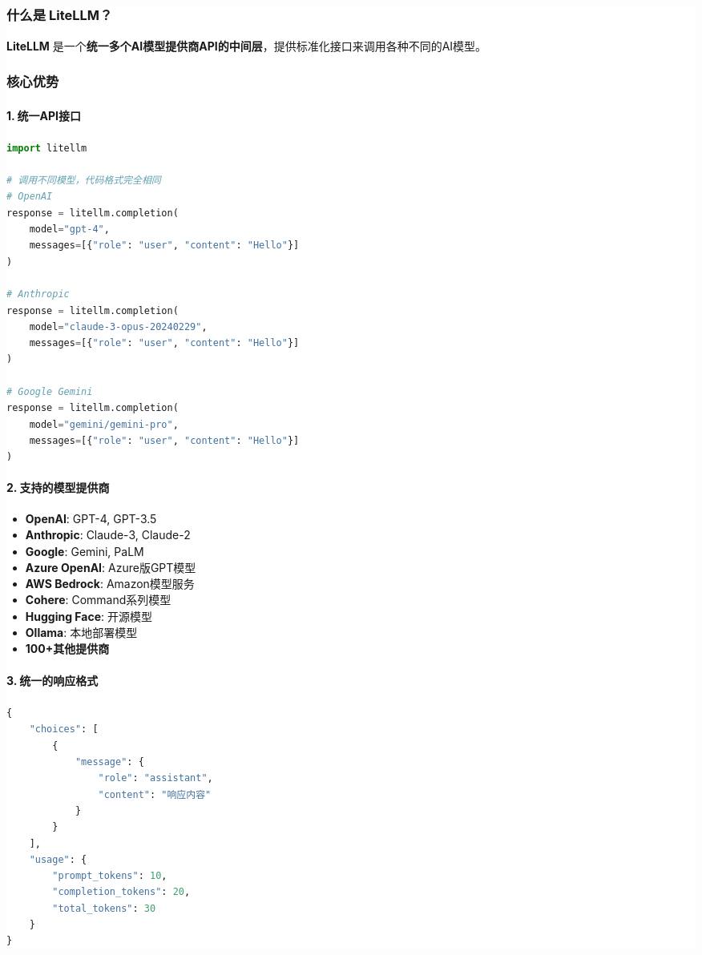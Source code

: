### 什么是 LiteLLM？

**LiteLLM** 是一个**统一多个AI模型提供商API的中间层**，提供标准化接口来调用各种不同的AI模型。

### 核心优势

#### 1. 统一API接口
```python
import litellm

# 调用不同模型，代码格式完全相同
# OpenAI
response = litellm.completion(
    model="gpt-4",
    messages=[{"role": "user", "content": "Hello"}]
)

# Anthropic  
response = litellm.completion(
    model="claude-3-opus-20240229", 
    messages=[{"role": "user", "content": "Hello"}]
)

# Google Gemini
response = litellm.completion(
    model="gemini/gemini-pro",
    messages=[{"role": "user", "content": "Hello"}]
)
```

#### 2. 支持的模型提供商
- **OpenAI**: GPT-4, GPT-3.5
- **Anthropic**: Claude-3, Claude-2
- **Google**: Gemini, PaLM
- **Azure OpenAI**: Azure版GPT模型
- **AWS Bedrock**: Amazon模型服务
- **Cohere**: Command系列模型
- **Hugging Face**: 开源模型
- **Ollama**: 本地部署模型
- **100+其他提供商**

#### 3. 统一的响应格式
```python
{
    "choices": [
        {
            "message": {
                "role": "assistant",
                "content": "响应内容"
            }
        }
    ],
    "usage": {
        "prompt_tokens": 10,
        "completion_tokens": 20,
        "total_tokens": 30
    }
}
```
